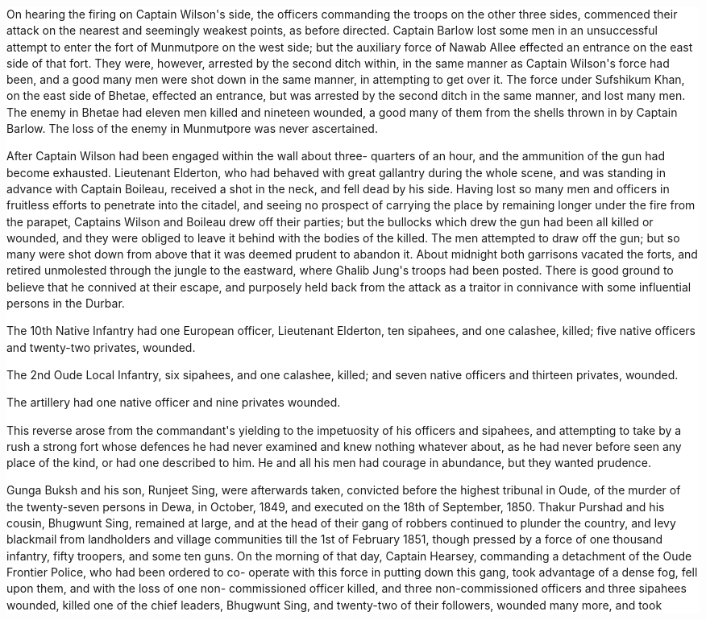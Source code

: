 On hearing the firing on Captain Wilson's side, the officers
commanding the troops on the other three sides, commenced their
attack on the nearest and seemingly weakest points, as before
directed. Captain Barlow lost some men in an unsuccessful attempt to
enter the fort of Munmutpore on the west side; but the auxiliary
force of Nawab Allee effected an entrance on the east side of that
fort. They were, however, arrested by the second ditch within, in the
same manner as Captain Wilson's force had been, and a good many men
were shot down in the same manner, in attempting to get over it. The
force under Sufshikum Khan, on the east side of Bhetae, effected an
entrance, but was arrested by the second ditch in the same manner,
and lost many men. The enemy in Bhetae had eleven men killed and
nineteen wounded, a good many of them from the shells thrown in by
Captain Barlow. The loss of the enemy in Munmutpore was never
ascertained.

After Captain Wilson had been engaged within the wall about three-
quarters of an hour, and the ammunition of the gun had become
exhausted. Lieutenant Elderton, who had behaved with great gallantry
during the whole scene, and was standing in advance with Captain
Boileau, received a shot in the neck, and fell dead by his side.
Having lost so many men and officers in fruitless efforts to
penetrate into the citadel, and seeing no prospect of carrying the
place by remaining longer under the fire from the parapet, Captains
Wilson and Boileau drew off their parties; but the bullocks which
drew the gun had been all killed or wounded, and they were obliged to
leave it behind with the bodies of the killed. The men attempted to
draw off the gun; but so many were shot down from above that it was
deemed prudent to abandon it. About midnight both garrisons vacated
the forts, and retired unmolested through the jungle to the eastward,
where Ghalib Jung's troops had been posted. There is good ground to
believe that he connived at their escape, and purposely held back
from the attack as a traitor in connivance with some influential
persons in the Durbar.

The 10th Native Infantry had one European officer, Lieutenant
Elderton, ten sipahees, and one calashee, killed; five native
officers and twenty-two privates, wounded.

The 2nd Oude Local Infantry, six sipahees, and one calashee, killed;
and seven native officers and thirteen privates, wounded.

The artillery had one native officer and nine privates wounded.

This reverse arose from the commandant's yielding to the impetuosity
of his officers and sipahees, and attempting to take by a rush a
strong fort whose defences he had never examined and knew nothing
whatever about, as he had never before seen any place of the kind, or
had one described to him. He and all his men had courage in
abundance, but they wanted prudence.

Gunga Buksh and his son, Runjeet Sing, were afterwards taken,
convicted before the highest tribunal in Oude, of the murder of the
twenty-seven persons in Dewa, in October, 1849, and executed on the
18th of September, 1850. Thakur Purshad and his cousin, Bhugwunt
Sing, remained at large, and at the head of their gang of robbers
continued to plunder the country, and levy blackmail from landholders
and village communities till the 1st of February 1851, though pressed
by a force of one thousand infantry, fifty troopers, and some ten
guns. On the morning of that day, Captain Hearsey, commanding a
detachment of the Oude Frontier Police, who had been ordered to co-
operate with this force in putting down this gang, took advantage of
a dense fog, fell upon them, and with the loss of one non-
commissioned officer killed, and three non-commissioned officers and
three sipahees wounded, killed one of the chief leaders, Bhugwunt
Sing, and twenty-two of their followers, wounded many more, and took